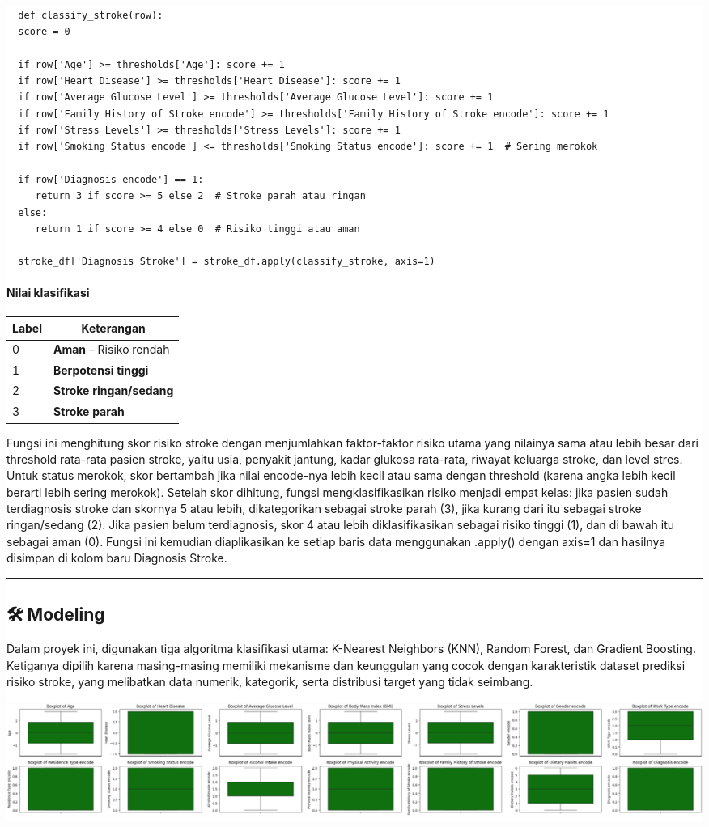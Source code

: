       def classify_stroke(row):
      score = 0

      if row['Age'] >= thresholds['Age']: score += 1
      if row['Heart Disease'] >= thresholds['Heart Disease']: score += 1
      if row['Average Glucose Level'] >= thresholds['Average Glucose Level']: score += 1
      if row['Family History of Stroke encode'] >= thresholds['Family History of Stroke encode']: score += 1
      if row['Stress Levels'] >= thresholds['Stress Levels']: score += 1
      if row['Smoking Status encode'] <= thresholds['Smoking Status encode']: score += 1  # Sering merokok

      if row['Diagnosis encode'] == 1:
         return 3 if score >= 5 else 2  # Stroke parah atau ringan
      else:
         return 1 if score >= 4 else 0  # Risiko tinggi atau aman

      stroke_df['Diagnosis Stroke'] = stroke_df.apply(classify_stroke, axis=1)

#### Nilai klasifikasi

| Label | Keterangan               |
| ----- | ------------------------ |
| 0     | **Aman** – Risiko rendah |
| 1     | **Berpotensi tinggi**    |
| 2     | **Stroke ringan/sedang** |
| 3     | **Stroke parah**         |

Fungsi ini menghitung skor risiko stroke dengan menjumlahkan faktor-faktor risiko utama yang nilainya sama atau lebih besar dari threshold rata-rata pasien stroke, yaitu usia, penyakit jantung, kadar glukosa rata-rata, riwayat keluarga stroke, dan level stres. Untuk status merokok, skor bertambah jika nilai encode-nya lebih kecil atau sama dengan threshold (karena angka lebih kecil berarti lebih sering merokok). Setelah skor dihitung, fungsi mengklasifikasikan risiko menjadi empat kelas: jika pasien sudah terdiagnosis stroke dan skornya 5 atau lebih, dikategorikan sebagai stroke parah (3), jika kurang dari itu sebagai stroke ringan/sedang (2). Jika pasien belum terdiagnosis, skor 4 atau lebih diklasifikasikan sebagai risiko tinggi (1), dan di bawah itu sebagai aman (0). Fungsi ini kemudian diaplikasikan ke setiap baris data menggunakan .apply() dengan axis=1 dan hasilnya disimpan di kolom baru Diagnosis Stroke.

---

## 🛠️ Modeling

Dalam proyek ini, digunakan tiga algoritma klasifikasi utama: K-Nearest Neighbors (KNN), Random Forest, dan Gradient Boosting. Ketiganya dipilih karena masing-masing memiliki mekanisme dan keunggulan yang cocok dengan karakteristik dataset prediksi risiko stroke, yang melibatkan data numerik, kategorik, serta distribusi target yang tidak seimbang.

![Fitur yang dipakai analisis prediksi](image/7.png)
